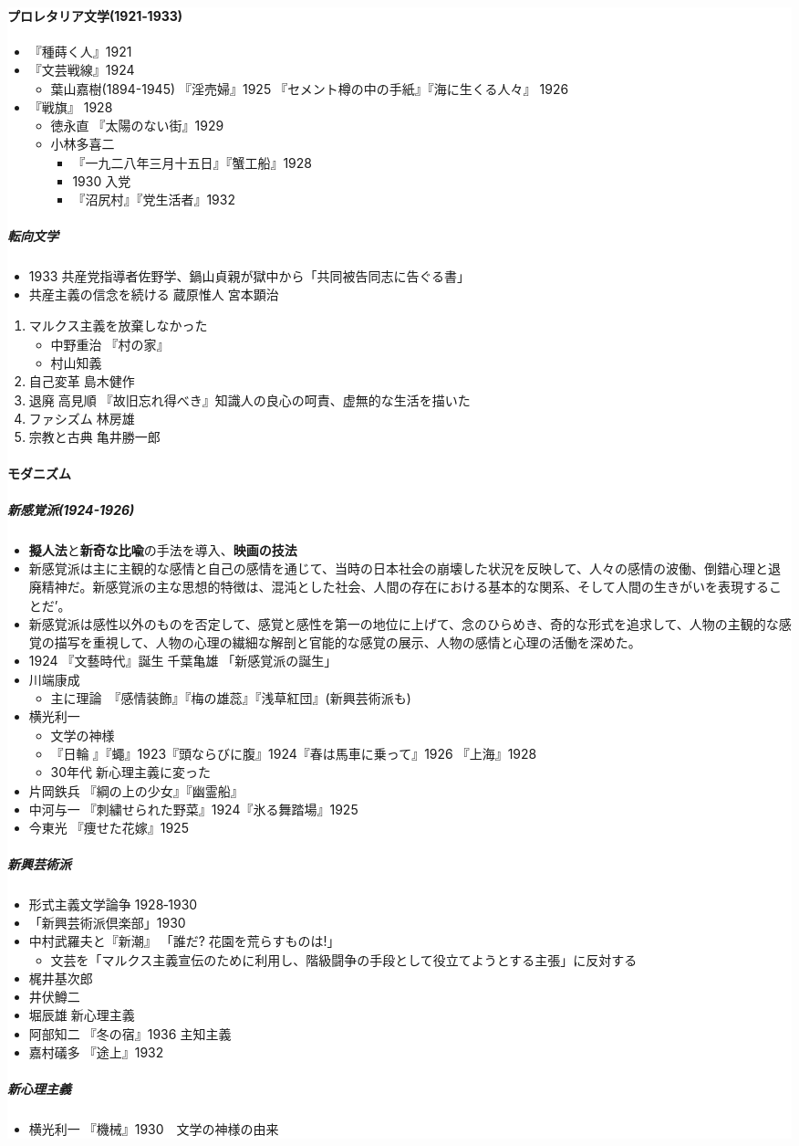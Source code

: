 #### プロレタリア文学(1921‐1933)
- 『種蒔く人』1921 
- 『文芸戦線』1924  
	- 葉山嘉樹(1894-1945) 『淫売婦』1925 『セメント樽の中の手紙』『海に生くる人々』 1926
- 『戦旗』 1928 
	- 徳永直 『太陽のない街』1929
	- 小林多喜二
		- 『一九二八年三月十五日』『蟹工船』1928
		- 1930 入党
		- 『沼尻村』『党生活者』1932
##### 転向文学
- 1933 共産党指導者佐野学、鍋山貞親が獄中から「共同被告同志に告ぐる書」
- 共産主義の信念を続ける 蔵原惟人 宮本顕治　
1. マルクス主義を放棄しなかった
	- 中野重治 『村の家』
	- 村山知義
2. 自己変革 島木健作
3. 退廃 高見順 『故旧忘れ得べき』知識人の良心の呵責、虚無的な生活を描いた
4. ファシズム 林房雄
5. 宗教と古典 亀井勝一郎

#### モダニズム
##### 新感覚派(1924-1926)
- **擬人法**と**新奇な比喩**の手法を導入、**映画の技法**
- 新感覚派は主に主観的な感情と自己の感情を通じて、当時の日本社会の崩壊した状況を反映して、人々の感情の波働、倒錯心理と退廃精神だ。新感覚派の主な思想的特徴は、混沌とした社会、人間の存在における基本的な関系、そして人間の生きがいを表現することだ’。
- 新感覚派は感性以外のものを否定して、感覚と感性を第一の地位に上げて、念のひらめき、奇的な形式を追求して、人物の主観的な感覚の描写を重視して、人物の心理の繊細な解剖と官能的な感覚の展示、人物の感情と心理の活働を深めた。
- 1924 『文藝時代』誕生 千葉亀雄 「新感覚派の誕生」
- 川端康成
	- 主に理論　『感情装飾』『梅の雄蕊』『浅草紅団』(新興芸術派も)
- 横光利一
	- 文学の神様
	- 『日輪 』『蠅』1923『頭ならびに腹』1924『春は馬車に乗って』1926 『上海』1928
	- 30年代 新心理主義に変った
- 片岡鉄兵 『綱の上の少女』『幽霊船』
- 中河与一 『刺繍せられた野菜』1924『氷る舞踏場』1925
- 今東光 『痩せた花嫁』1925
##### 新興芸術派
- 形式主義文学論争 1928‐1930
- 「新興芸術派倶楽部」1930
- 中村武羅夫と『新潮』 「誰だ? 花園を荒らすものは!」
	- 文芸を「マルクス主義宣伝のために利用し、階級闘争の手段として役立てようとする主張」に反対する
- 梶井基次郎
- 井伏鱒二
- 堀辰雄 新心理主義
- 阿部知二 『冬の宿』1936 主知主義
- 嘉村礒多 『途上』1932
##### 新心理主義
- 横光利一 『機械』1930　文学の神様の由来

